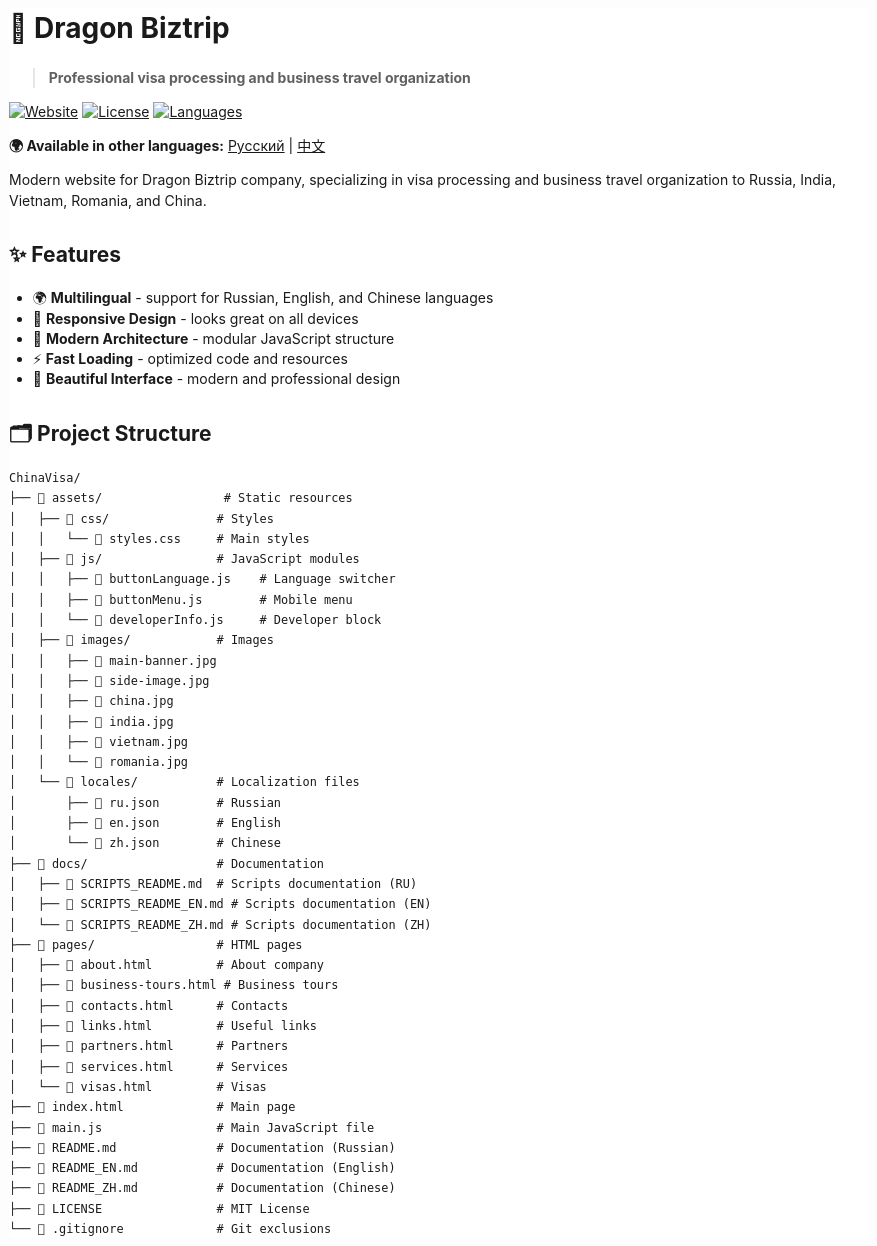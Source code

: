 # 🐉 Dragon Biztrip

> **Professional visa processing and business travel organization**

[![Website](https://img.shields.io/badge/Website-Live-green.svg)](https://dragonbiztrip.com)
[![License](https://img.shields.io/badge/License-MIT-blue.svg)](LICENSE)
[![Languages](https://img.shields.io/badge/Languages-RU%20%7C%20EN%20%7C%20中文-orange.svg)](assets/locales/)

**🌍 Available in other languages:** [Русский](README.md) | [中文](README_ZH.md)

Modern website for Dragon Biztrip company, specializing in visa processing and business travel organization to Russia, India, Vietnam, Romania, and China.

## ✨ Features

- 🌍 **Multilingual** - support for Russian, English, and Chinese languages
- 📱 **Responsive Design** - looks great on all devices
- 🚀 **Modern Architecture** - modular JavaScript structure
- ⚡ **Fast Loading** - optimized code and resources
- 🎨 **Beautiful Interface** - modern and professional design

## 🗂️ Project Structure

```
ChinaVisa/
├── 📁 assets/                 # Static resources
│   ├── 📁 css/               # Styles
│   │   └── 📄 styles.css     # Main styles
│   ├── 📁 js/                # JavaScript modules
│   │   ├── 📄 buttonLanguage.js    # Language switcher
│   │   ├── 📄 buttonMenu.js        # Mobile menu
│   │   └── 📄 developerInfo.js     # Developer block
│   ├── 📁 images/            # Images
│   │   ├── 📄 main-banner.jpg
│   │   ├── 📄 side-image.jpg
│   │   ├── 📄 china.jpg
│   │   ├── 📄 india.jpg
│   │   ├── 📄 vietnam.jpg
│   │   └── 📄 romania.jpg
│   └── 📁 locales/           # Localization files
│       ├── 📄 ru.json        # Russian
│       ├── 📄 en.json        # English
│       └── 📄 zh.json        # Chinese
├── 📁 docs/                  # Documentation
│   ├── 📄 SCRIPTS_README.md  # Scripts documentation (RU)
│   ├── 📄 SCRIPTS_README_EN.md # Scripts documentation (EN)
│   └── 📄 SCRIPTS_README_ZH.md # Scripts documentation (ZH)
├── 📁 pages/                 # HTML pages
│   ├── 📄 about.html         # About company
│   ├── 📄 business-tours.html # Business tours
│   ├── 📄 contacts.html      # Contacts
│   ├── 📄 links.html         # Useful links
│   ├── 📄 partners.html      # Partners
│   ├── 📄 services.html      # Services
│   └── 📄 visas.html         # Visas
├── 📄 index.html             # Main page
├── 📄 main.js                # Main JavaScript file
├── 📄 README.md              # Documentation (Russian)
├── 📄 README_EN.md           # Documentation (English)
├── 📄 README_ZH.md           # Documentation (Chinese)
├── 📄 LICENSE                # MIT License
└── 📄 .gitignore             # Git exclusions
```